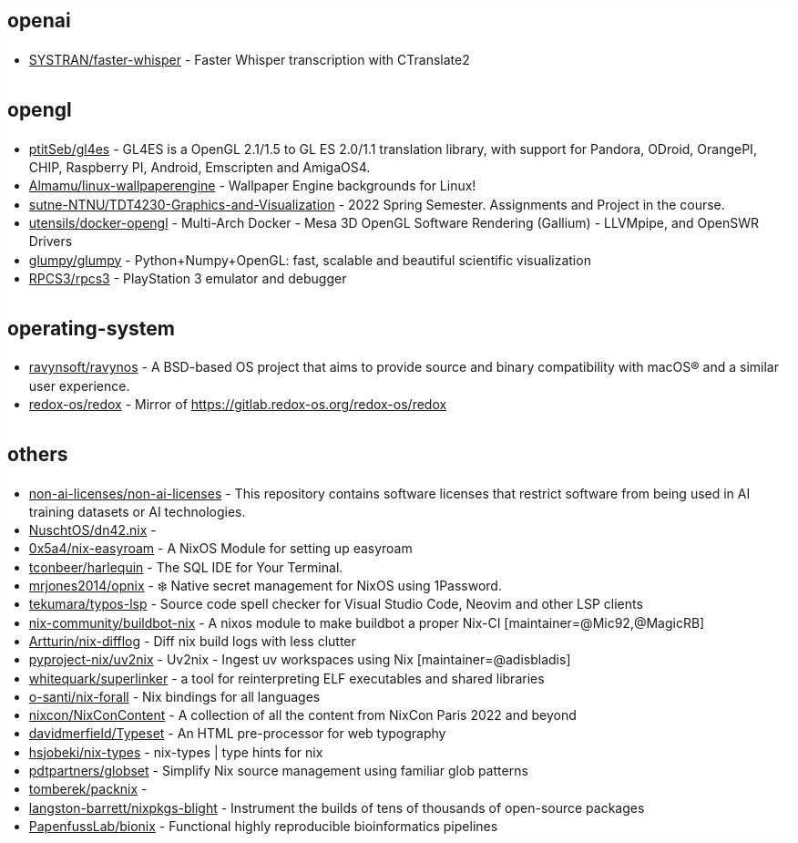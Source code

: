 ## openai 

- [SYSTRAN/faster-whisper](https://github.com/SYSTRAN/faster-whisper) - Faster Whisper transcription with CTranslate2

## opengl 

- [ptitSeb/gl4es](https://github.com/ptitSeb/gl4es) - GL4ES is a OpenGL 2.1/1.5 to GL ES 2.0/1.1 translation library, with support for Pandora, ODroid, OrangePI, CHIP, Raspberry PI, Android, Emscripten and AmigaOS4.
- [Almamu/linux-wallpaperengine](https://github.com/Almamu/linux-wallpaperengine) - Wallpaper Engine backgrounds for Linux!
- [sutne-NTNU/TDT4230-Graphics-and-Visualization](https://github.com/sutne-NTNU/TDT4230-Graphics-and-Visualization) - 2022 Spring Semester. Assignments and Project in the course.
- [utensils/docker-opengl](https://github.com/utensils/docker-opengl) - Multi-Arch Docker - Mesa 3D OpenGL Software Rendering (Gallium) - LLVMpipe, and OpenSWR Drivers
- [glumpy/glumpy](https://github.com/glumpy/glumpy) - Python+Numpy+OpenGL: fast, scalable and beautiful scientific visualization
- [RPCS3/rpcs3](https://github.com/RPCS3/rpcs3) - PlayStation 3 emulator and debugger

## operating-system 

- [ravynsoft/ravynos](https://github.com/ravynsoft/ravynos) - A BSD-based OS project that aims to provide source and binary compatibility with macOS® and a similar user experience.
- [redox-os/redox](https://github.com/redox-os/redox) - Mirror of https://gitlab.redox-os.org/redox-os/redox

## others 

- [non-ai-licenses/non-ai-licenses](https://github.com/non-ai-licenses/non-ai-licenses) - This repository contains software licenses that restrict software from being used in AI training datasets or AI technologies.
- [NuschtOS/dn42.nix](https://github.com/NuschtOS/dn42.nix) - 
- [0x5a4/nix-easyroam](https://github.com/0x5a4/nix-easyroam) - A NixOS Module for setting up easyroam
- [tconbeer/harlequin](https://github.com/tconbeer/harlequin) - The SQL IDE for Your Terminal.
- [mrjones2014/opnix](https://github.com/mrjones2014/opnix) - ❄️ Native secret management for NixOS using 1Password.
- [tekumara/typos-lsp](https://github.com/tekumara/typos-lsp) - Source code spell checker for Visual Studio Code, Neovim and other LSP clients
- [nix-community/buildbot-nix](https://github.com/nix-community/buildbot-nix) - A nixos module to make buildbot a proper Nix-CI [maintainer=@Mic92,@MagicRB]
- [Artturin/nix-difflog](https://github.com/Artturin/nix-difflog) - Diff nix build logs with less clutter
- [pyproject-nix/uv2nix](https://github.com/pyproject-nix/uv2nix) - Uv2nix - Ingest uv workspaces using Nix [maintainer=@adisbladis]
- [whitequark/superlinker](https://github.com/whitequark/superlinker) - a tool for reinterpreting ELF executables and shared libraries
- [o-santi/nix-forall](https://github.com/o-santi/nix-forall) - Nix bindings for all languages
- [nixcon/NixConContent](https://github.com/nixcon/NixConContent) - A collection of all the content from NixCon Paris 2022 and beyond
- [davidmerfield/Typeset](https://github.com/davidmerfield/Typeset) - An HTML pre-proces­sor for web ty­pog­ra­phy
- [hsjobeki/nix-types](https://github.com/hsjobeki/nix-types) - nix-types | type hints for nix
- [pdtpartners/globset](https://github.com/pdtpartners/globset) - Simplify Nix source management using familiar glob patterns
- [tomberek/packnix](https://github.com/tomberek/packnix) - 
- [langston-barrett/nixpkgs-blight](https://github.com/langston-barrett/nixpkgs-blight) - Instrument the builds of tens of thousands of open-source packages
- [PapenfussLab/bionix](https://github.com/PapenfussLab/bionix) - Functional highly reproducible bioinformatics pipelines
